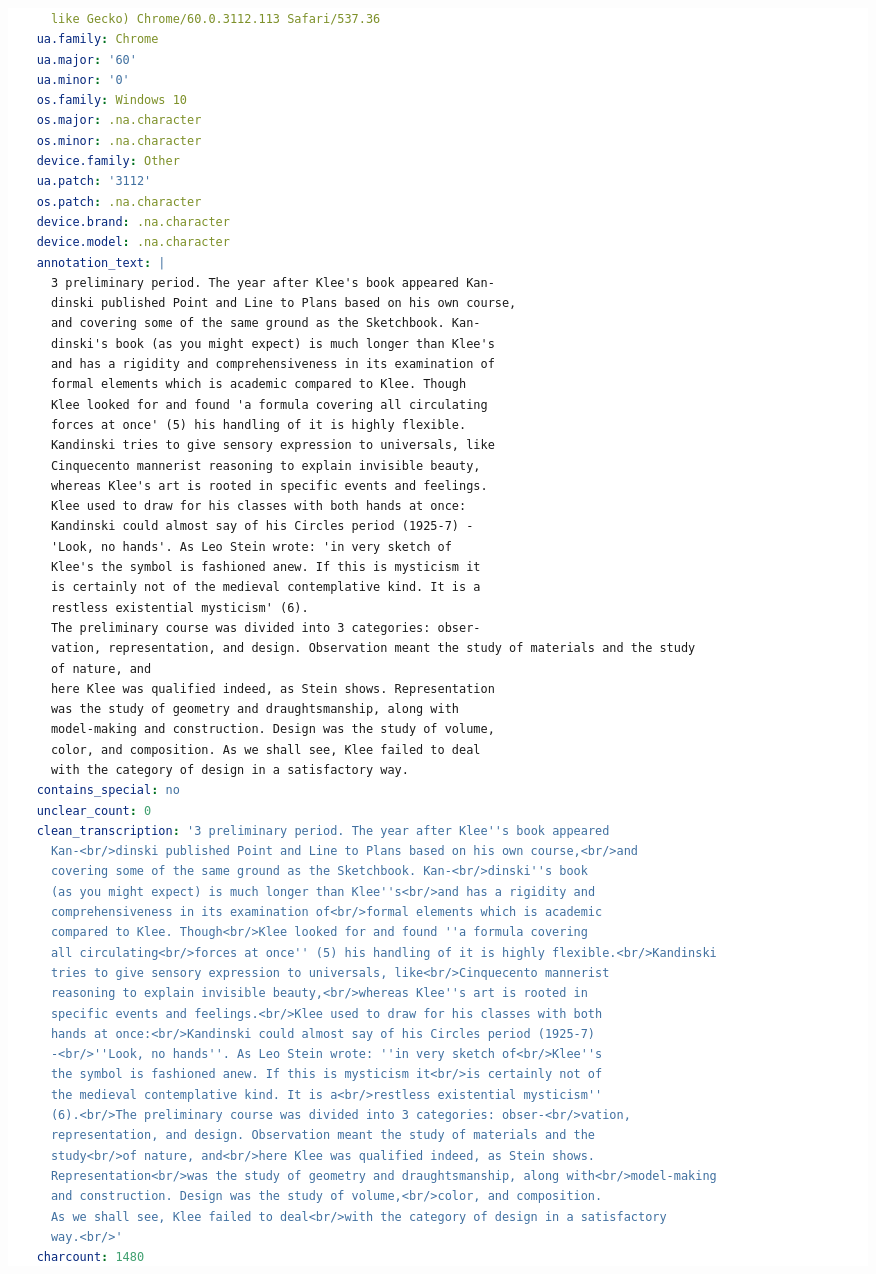```yaml
      like Gecko) Chrome/60.0.3112.113 Safari/537.36
    ua.family: Chrome
    ua.major: '60'
    ua.minor: '0'
    os.family: Windows 10
    os.major: .na.character
    os.minor: .na.character
    device.family: Other
    ua.patch: '3112'
    os.patch: .na.character
    device.brand: .na.character
    device.model: .na.character
    annotation_text: |
      3 preliminary period. The year after Klee's book appeared Kan-
      dinski published Point and Line to Plans based on his own course,
      and covering some of the same ground as the Sketchbook. Kan-
      dinski's book (as you might expect) is much longer than Klee's
      and has a rigidity and comprehensiveness in its examination of
      formal elements which is academic compared to Klee. Though
      Klee looked for and found 'a formula covering all circulating
      forces at once' (5) his handling of it is highly flexible.
      Kandinski tries to give sensory expression to universals, like
      Cinquecento mannerist reasoning to explain invisible beauty,
      whereas Klee's art is rooted in specific events and feelings.
      Klee used to draw for his classes with both hands at once:
      Kandinski could almost say of his Circles period (1925-7) -
      'Look, no hands'. As Leo Stein wrote: 'in very sketch of
      Klee's the symbol is fashioned anew. If this is mysticism it
      is certainly not of the medieval contemplative kind. It is a
      restless existential mysticism' (6).
      The preliminary course was divided into 3 categories: obser-
      vation, representation, and design. Observation meant the study of materials and the study
      of nature, and
      here Klee was qualified indeed, as Stein shows. Representation
      was the study of geometry and draughtsmanship, along with
      model-making and construction. Design was the study of volume,
      color, and composition. As we shall see, Klee failed to deal
      with the category of design in a satisfactory way.
    contains_special: no
    unclear_count: 0
    clean_transcription: '3 preliminary period. The year after Klee''s book appeared
      Kan-<br/>dinski published Point and Line to Plans based on his own course,<br/>and
      covering some of the same ground as the Sketchbook. Kan-<br/>dinski''s book
      (as you might expect) is much longer than Klee''s<br/>and has a rigidity and
      comprehensiveness in its examination of<br/>formal elements which is academic
      compared to Klee. Though<br/>Klee looked for and found ''a formula covering
      all circulating<br/>forces at once'' (5) his handling of it is highly flexible.<br/>Kandinski
      tries to give sensory expression to universals, like<br/>Cinquecento mannerist
      reasoning to explain invisible beauty,<br/>whereas Klee''s art is rooted in
      specific events and feelings.<br/>Klee used to draw for his classes with both
      hands at once:<br/>Kandinski could almost say of his Circles period (1925-7)
      -<br/>''Look, no hands''. As Leo Stein wrote: ''in very sketch of<br/>Klee''s
      the symbol is fashioned anew. If this is mysticism it<br/>is certainly not of
      the medieval contemplative kind. It is a<br/>restless existential mysticism''
      (6).<br/>The preliminary course was divided into 3 categories: obser-<br/>vation,
      representation, and design. Observation meant the study of materials and the
      study<br/>of nature, and<br/>here Klee was qualified indeed, as Stein shows.
      Representation<br/>was the study of geometry and draughtsmanship, along with<br/>model-making
      and construction. Design was the study of volume,<br/>color, and composition.
      As we shall see, Klee failed to deal<br/>with the category of design in a satisfactory
      way.<br/>'
    charcount: 1480
```